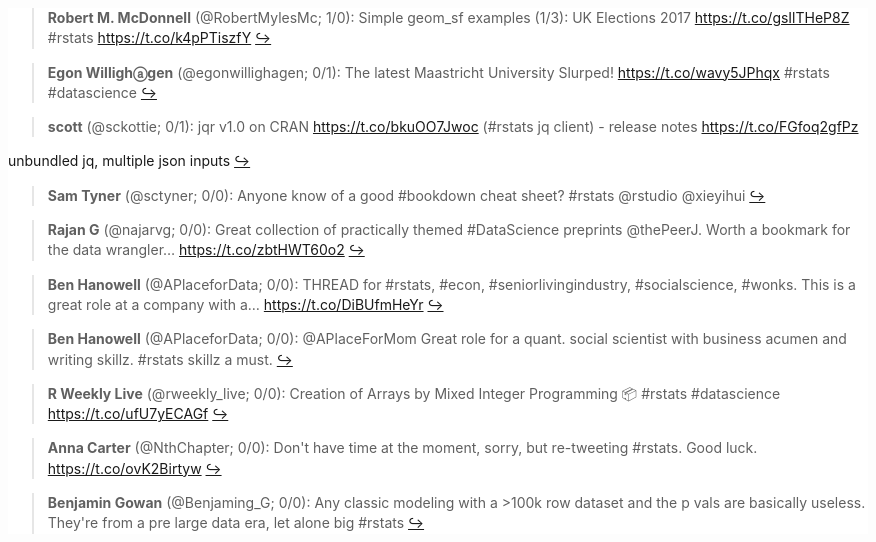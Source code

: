 


> **Robert M. McDonnell** (@RobertMylesMc; 1/0): Simple geom_sf examples (1/3): UK Elections 2017 https://t.co/gsIlTHeP8Z #rstats https://t.co/k4pPTiszfY  [&#8618;](https://twitter.com/dataandme/status/913397082991538177)




> **Egon Willighⓐgen** (@egonwillighagen; 0/1): The latest Maastricht University Slurped! https://t.co/wavy5JPhqx #rstats #datascience  [&#8618;](https://twitter.com/dataandme/status/913476074989916161)




> **scott** (@sckottie; 0/1): jqr v1.0 on CRAN https://t.co/bkuOO7Jwoc (#rstats jq client) - release notes https://t.co/FGfoq2gfPz 
>
unbundled jq, multiple json inputs  [&#8618;](https://twitter.com/dataandme/status/913439108730544128)




> **Sam Tyner** (@sctyner; 0/0): Anyone know of a good #bookdown cheat sheet? #rstats @rstudio @xieyihui  [&#8618;](https://twitter.com/dataandme/status/913474061803671557)




> **Rajan G** (@najarvg; 0/0): Great collection of practically themed #DataScience preprints @thePeerJ. Worth a bookmark for the data wrangler… https://t.co/zbtHWT60o2  [&#8618;](https://twitter.com/dataandme/status/913473705082331144)




> **Ben Hanowell** (@APlaceforData; 0/0): THREAD for #rstats, #econ, #seniorlivingindustry, #socialscience, #wonks. This is a great role at a company with a… https://t.co/DiBUfmHeYr  [&#8618;](https://twitter.com/dataandme/status/913470758613000192)




> **Ben Hanowell** (@APlaceforData; 0/0): @APlaceForMom Great role for a quant. social scientist with business acumen and writing skillz. #rstats skillz a must.  [&#8618;](https://twitter.com/dataandme/status/913469766169387008)




> **R Weekly Live** (@rweekly_live; 0/0): Creation of Arrays by Mixed Integer Programming 📦 #rstats #datascience https://t.co/ufU7yECAGf  [&#8618;](https://twitter.com/dataandme/status/913461860204269568)




> **Anna Carter** (@NthChapter; 0/0): Don't have time at the moment, sorry, but re-tweeting #rstats. Good luck. https://t.co/ovK2Birtyw  [&#8618;](https://twitter.com/dataandme/status/913458910350147587)




> **Benjamin Gowan** (@Benjaming_G; 0/0): Any classic modeling with a &gt;100k row dataset and the p vals are basically useless. They're from a pre large data era, let alone big #rstats  [&#8618;](https://twitter.com/dataandme/status/913457985330057216)
